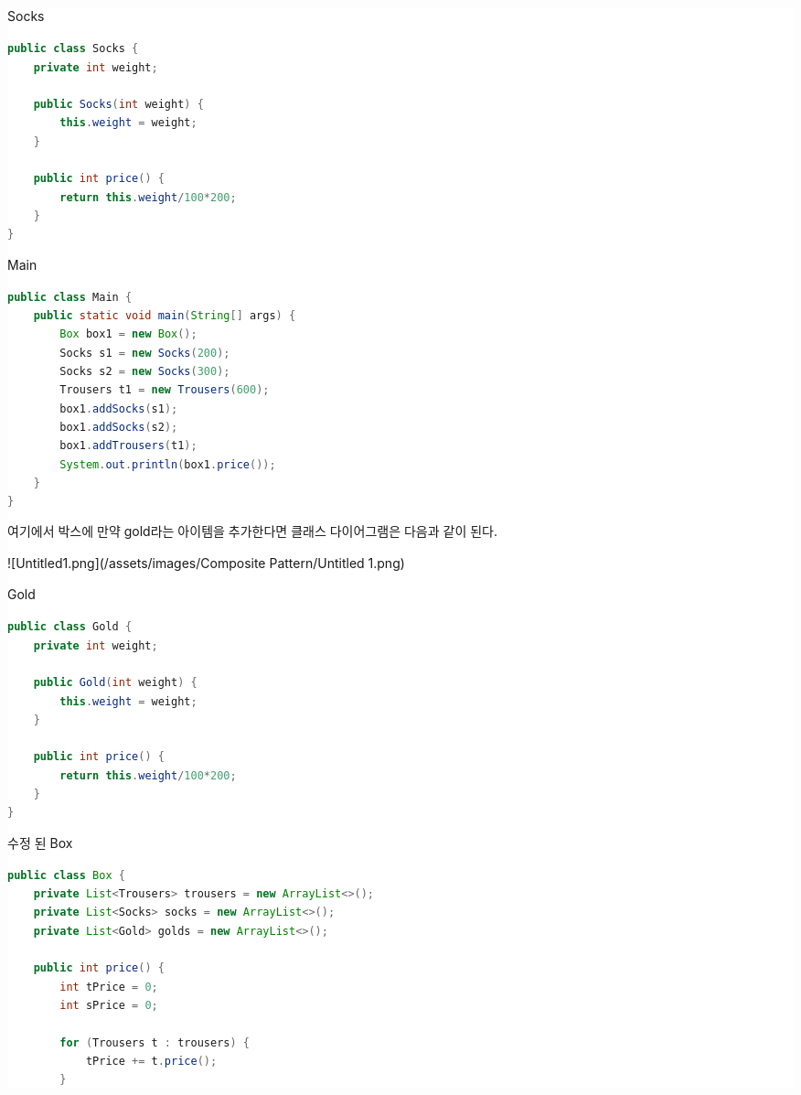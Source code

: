 Socks

```java
public class Socks {
    private int weight;

    public Socks(int weight) {
        this.weight = weight;
    }

    public int price() {
        return this.weight/100*200;
    }
}
```

Main

```java
public class Main {
    public static void main(String[] args) {
        Box box1 = new Box();
        Socks s1 = new Socks(200);
        Socks s2 = new Socks(300);
        Trousers t1 = new Trousers(600);
        box1.addSocks(s1);
        box1.addSocks(s2);
        box1.addTrousers(t1);
        System.out.println(box1.price());
    }
}
```

여기에서 박스에 만약 gold라는 아이템을 추가한다면 클래스 다이어그램은 다음과 같이 된다.

![Untitled1.png](/assets/images/Composite Pattern/Untitled 1.png)

Gold

```java
public class Gold {
    private int weight;

    public Gold(int weight) {
        this.weight = weight;
    }

    public int price() {
        return this.weight/100*200;
    }
}
```

수정 된 Box

```java
public class Box {
    private List<Trousers> trousers = new ArrayList<>();
    private List<Socks> socks = new ArrayList<>();
    private List<Gold> golds = new ArrayList<>();

    public int price() {
        int tPrice = 0;
        int sPrice = 0;
 
        for (Trousers t : trousers) {
            tPrice += t.price();
        }
```